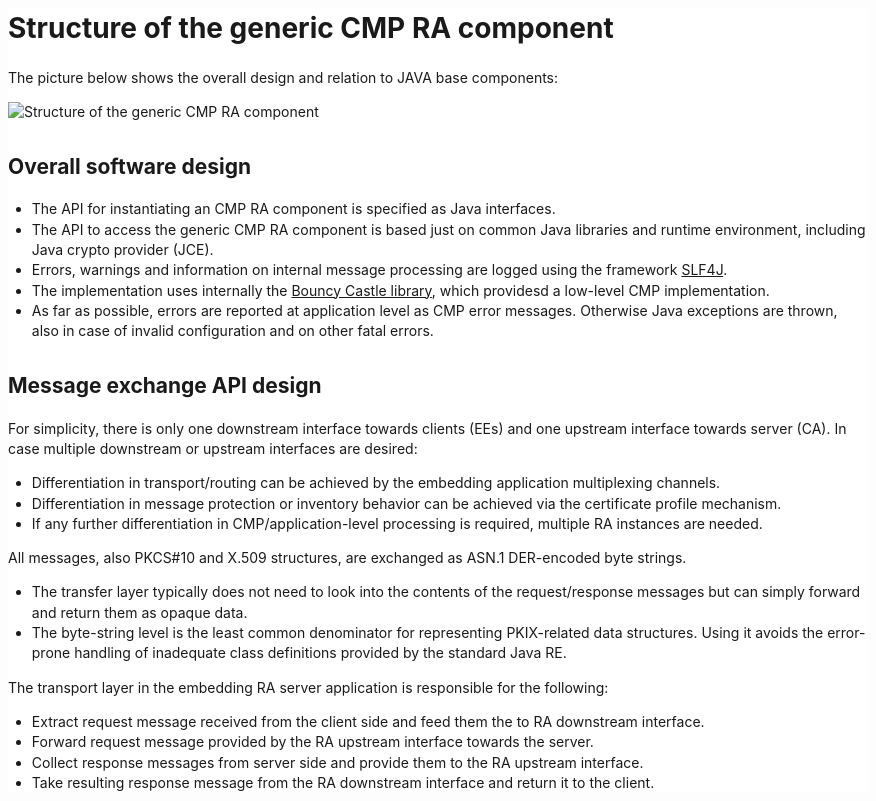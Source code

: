 # Structure of the generic CMP RA component

The picture below shows the overall design and relation to JAVA base components:

![Structure of the generic CMP RA component](doc/CmpRaComponentDesign.png)


## Overall software design

* The API for instantiating an CMP RA component is specified as Java interfaces.
* The API to access the generic CMP RA component is based just on common
  Java libraries and runtime environment, including Java crypto provider (JCE).
* Errors, warnings and information on internal message processing are logged
  using the framework [SLF4J](http://www.slf4j.org/).
* The implementation uses internally the
  [Bouncy Castle library](https://www.bouncycastle.org/),
  which providesd a low-level CMP implementation.
* As far as possible, errors are reported at application level
  as CMP error messages.
  Otherwise Java exceptions are thrown,
  also in case of invalid configuration and on other fatal errors.


## Message exchange API design

For simplicity, there is only one downstream interface towards clients (EEs)
and one upstream interface towards server (CA).
In case multiple downstream or upstream interfaces are desired:
* Differentiation in transport/routing
  can be achieved by the embedding application multiplexing channels.
* Differentiation in message protection or inventory behavior
  can be achieved via the certificate profile mechanism.
* If any further differentiation in CMP/application-level processing
  is required, multiple RA instances are needed.

All messages, also PKCS#10 and X.509 structures,
are exchanged as ASN.1 DER-encoded byte strings.
* The transfer layer typically does not need to look into
  the contents of the request/response messages
  but can simply forward and return them as opaque data.
* The byte-string level is the least common denominator
  for representing PKIX-related data structures.
  Using it avoids the error-prone handling of inadequate class definitions
  provided by the standard Java RE.
 
The transport layer in the embedding RA server application
is responsible for the following:
* Extract request message received from the client side and
  feed them the to RA downstream interface.
* Forward request message provided by the RA upstream interface
  towards the server.
* Collect response messages from server side and
  provide them to the RA upstream interface.
* Take resulting response message from the RA downstream interface and
  return it to the client.
